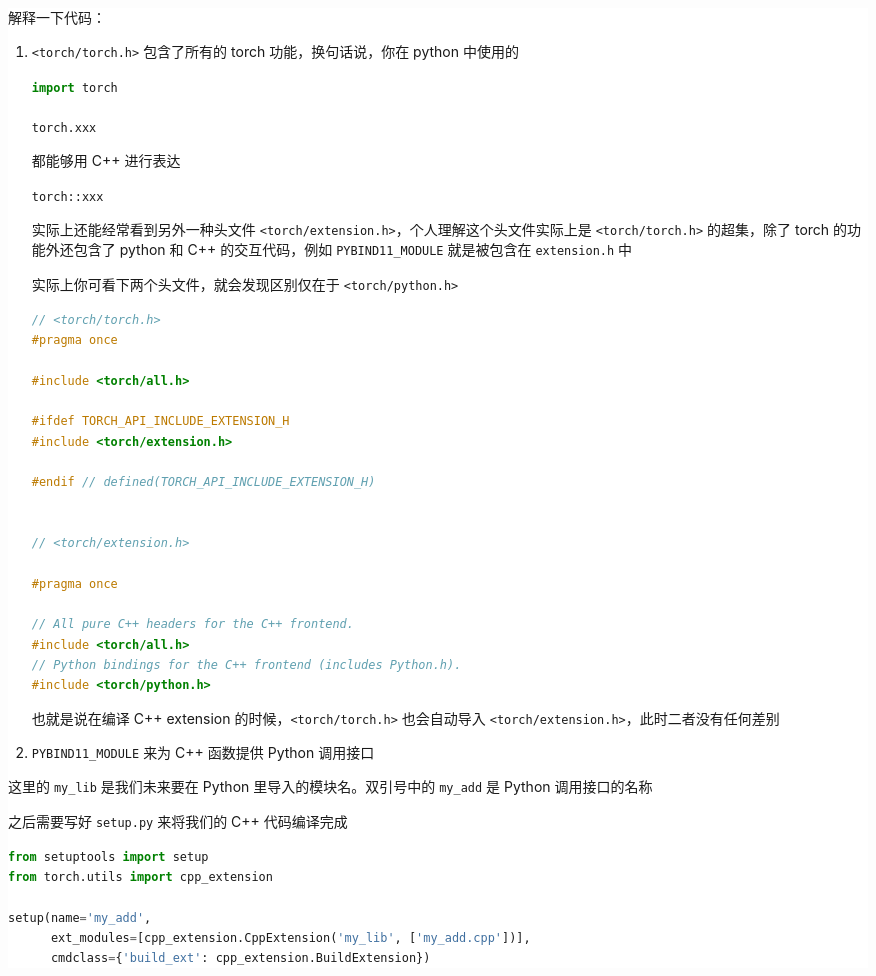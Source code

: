 解释一下代码：

1. `<torch/torch.h>` 包含了所有的 torch 功能，换句话说，你在 python 中使用的

   ```python
   import torch
   
   torch.xxx
   ```

   都能够用 C++ 进行表达

   ```python
   torch::xxx
   ```

   实际上还能经常看到另外一种头文件 `<torch/extension.h>`，个人理解这个头文件实际上是 `<torch/torch.h>` 的超集，除了 torch 的功能外还包含了 python 和 C++ 的交互代码，例如 `PYBIND11_MODULE` 就是被包含在 `extension.h` 中

   实际上你可看下两个头文件，就会发现区别仅在于 `<torch/python.h>`

   ```c++
   // <torch/torch.h>
   #pragma once
   
   #include <torch/all.h>
   
   #ifdef TORCH_API_INCLUDE_EXTENSION_H
   #include <torch/extension.h>
   
   #endif // defined(TORCH_API_INCLUDE_EXTENSION_H)
   
   
   // <torch/extension.h>
   
   #pragma once
   
   // All pure C++ headers for the C++ frontend.
   #include <torch/all.h>
   // Python bindings for the C++ frontend (includes Python.h).
   #include <torch/python.h>
   ```

   也就是说在编译 C++ extension 的时候，`<torch/torch.h>` 也会自动导入 `<torch/extension.h>`，此时二者没有任何差别

2.  `PYBIND11_MODULE` 来为 C++ 函数提供 Python 调用接口

   这里的 `my_lib` 是我们未来要在 Python 里导入的模块名。双引号中的 `my_add` 是 Python 调用接口的名称

之后需要写好 `setup.py` 来将我们的 C++ 代码编译完成

```python
from setuptools import setup
from torch.utils import cpp_extension

setup(name='my_add',
      ext_modules=[cpp_extension.CppExtension('my_lib', ['my_add.cpp'])],
      cmdclass={'build_ext': cpp_extension.BuildExtension})
```
